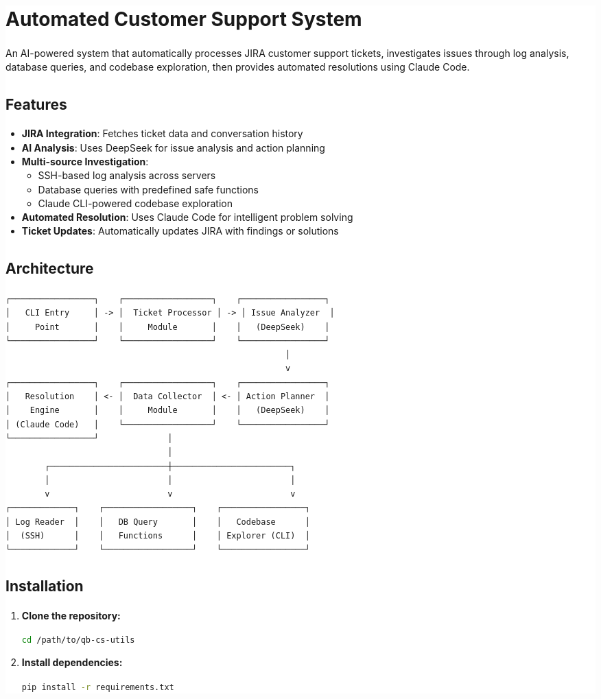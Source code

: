 # Automated Customer Support System

An AI-powered system that automatically processes JIRA customer support tickets, investigates issues through log analysis, database queries, and codebase exploration, then provides automated resolutions using Claude Code.

## Features

- **JIRA Integration**: Fetches ticket data and conversation history
- **AI Analysis**: Uses DeepSeek for issue analysis and action planning
- **Multi-source Investigation**: 
  - SSH-based log analysis across servers
  - Database queries with predefined safe functions
  - Claude CLI-powered codebase exploration
- **Automated Resolution**: Uses Claude Code for intelligent problem solving
- **Ticket Updates**: Automatically updates JIRA with findings or solutions

## Architecture

```
┌─────────────────┐    ┌──────────────────┐    ┌─────────────────┐
│   CLI Entry     │ -> │  Ticket Processor │ -> │ Issue Analyzer  │
│     Point       │    │     Module       │    │   (DeepSeek)    │
└─────────────────┘    └──────────────────┘    └─────────────────┘
                                                         │
                                                         v
┌─────────────────┐    ┌──────────────────┐    ┌─────────────────┐
│   Resolution    │ <- │  Data Collector  │ <- │ Action Planner  │
│    Engine       │    │     Module       │    │   (DeepSeek)    │
│ (Claude Code)   │    └──────────────────┘    └─────────────────┘
└─────────────────┘              │
                                 │
        ┌────────────────────────┼────────────────────────┐
        │                        │                        │
        v                        v                        v
┌─────────────┐    ┌──────────────────┐    ┌─────────────────┐
│ Log Reader  │    │   DB Query       │    │   Codebase      │
│  (SSH)      │    │   Functions      │    │ Explorer (CLI)  │
└─────────────┘    └──────────────────┘    └─────────────────┘
```

## Installation

1. **Clone the repository:**
   ```bash
   cd /path/to/qb-cs-utils
   ```

2. **Install dependencies:**
   ```bash
   pip install -r requirements.txt
   ```
